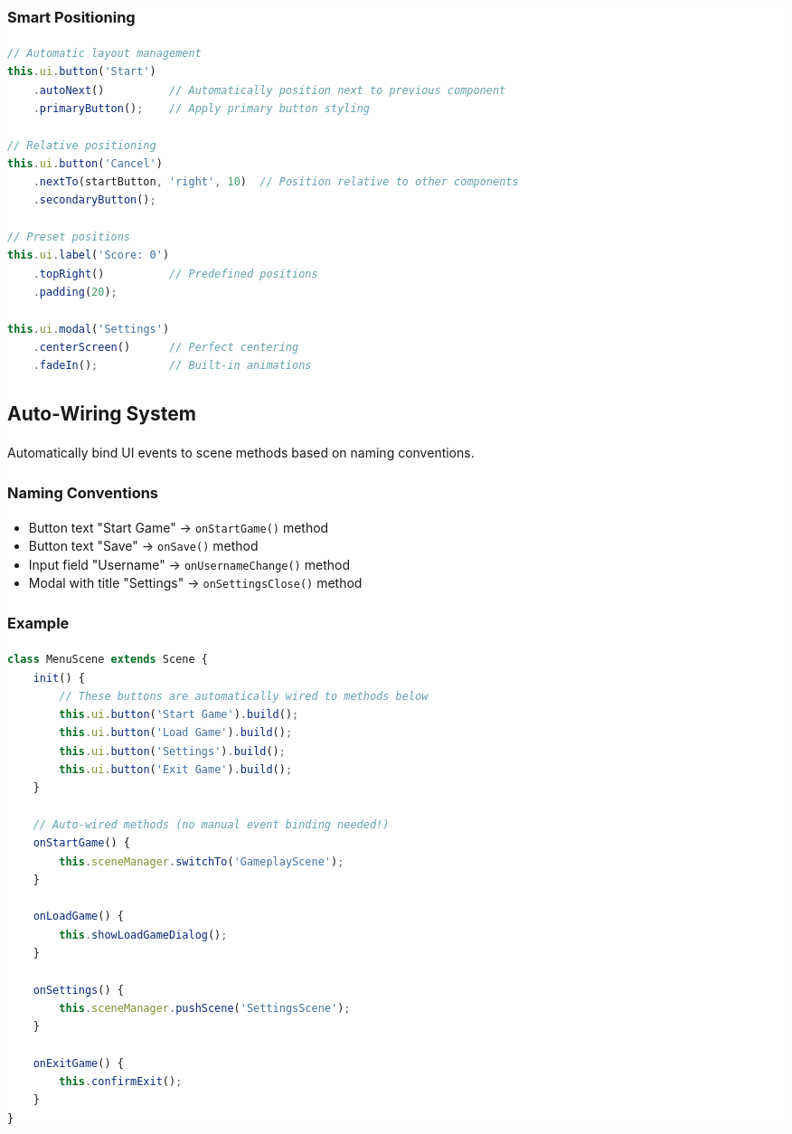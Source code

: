 ### Smart Positioning

```javascript
// Automatic layout management
this.ui.button('Start')
    .autoNext()          // Automatically position next to previous component
    .primaryButton();    // Apply primary button styling

// Relative positioning
this.ui.button('Cancel')
    .nextTo(startButton, 'right', 10)  // Position relative to other components
    .secondaryButton();

// Preset positions
this.ui.label('Score: 0')
    .topRight()          // Predefined positions
    .padding(20);

this.ui.modal('Settings')
    .centerScreen()      // Perfect centering
    .fadeIn();           // Built-in animations
```

## Auto-Wiring System

Automatically bind UI events to scene methods based on naming conventions.

### Naming Conventions

- Button text "Start Game" → `onStartGame()` method
- Button text "Save" → `onSave()` method  
- Input field "Username" → `onUsernameChange()` method
- Modal with title "Settings" → `onSettingsClose()` method

### Example

```javascript
class MenuScene extends Scene {
    init() {
        // These buttons are automatically wired to methods below
        this.ui.button('Start Game').build();
        this.ui.button('Load Game').build();
        this.ui.button('Settings').build();
        this.ui.button('Exit Game').build();
    }

    // Auto-wired methods (no manual event binding needed!)
    onStartGame() {
        this.sceneManager.switchTo('GameplayScene');
    }

    onLoadGame() {
        this.showLoadGameDialog();
    }

    onSettings() {
        this.sceneManager.pushScene('SettingsScene');
    }

    onExitGame() {
        this.confirmExit();
    }
}
```
